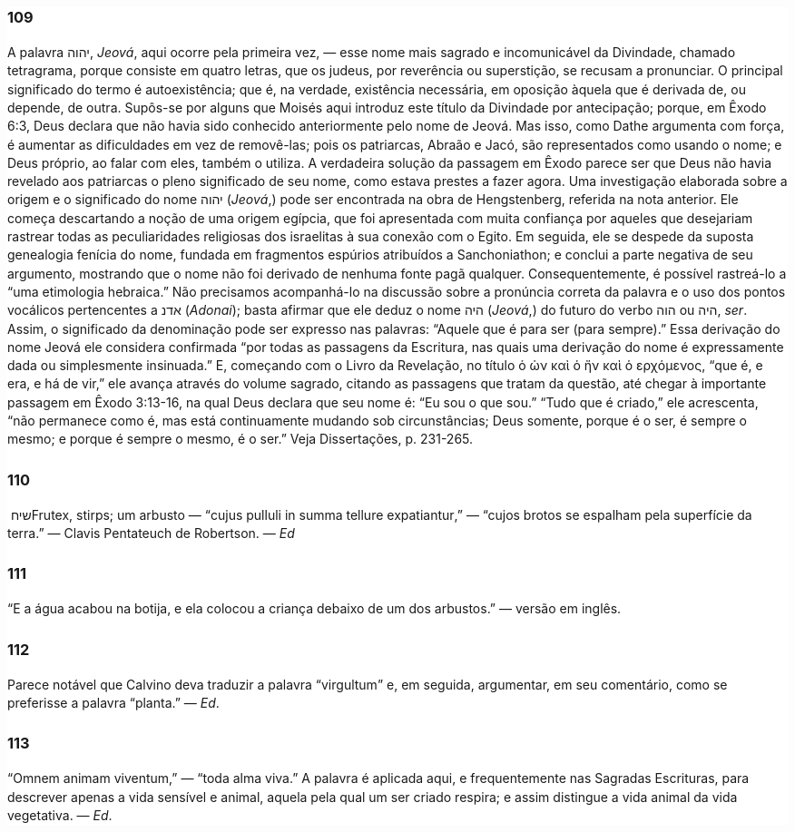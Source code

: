### 109
A palavra <span lang="he" dir="rtl">יהוה</span>, _Jeová_, aqui ocorre pela primeira vez, — esse nome mais sagrado e incomunicável da Divindade, chamado tetragrama, porque consiste em quatro letras, que os judeus, por reverência ou superstição, se recusam a pronunciar. O principal significado do termo é autoexistência; que é, na verdade, existência necessária, em oposição àquela que é derivada de, ou depende, de outra. Supôs-se por alguns que Moisés aqui introduz este título da Divindade por antecipação; porque, em Êxodo 6:3, Deus declara que não havia sido conhecido anteriormente pelo nome de Jeová. Mas isso, como Dathe argumenta com força, é aumentar as dificuldades em vez de removê-las; pois os patriarcas, Abraão e Jacó, são representados como usando o nome; e Deus próprio, ao falar com eles, também o utiliza. A verdadeira solução da passagem em Êxodo parece ser que Deus não havia revelado aos patriarcas o pleno significado de seu nome, como estava prestes a fazer agora. Uma investigação elaborada sobre a origem e o significado do nome <span lang="he" dir="rtl">יהוה</span> (_Jeová_,) pode ser encontrada na obra de Hengstenberg, referida na nota anterior. Ele começa descartando a noção de uma origem egípcia, que foi apresentada com muita confiança por aqueles que desejariam rastrear todas as peculiaridades religiosas dos israelitas à sua conexão com o Egito. Em seguida, ele se despede da suposta genealogia fenícia do nome, fundada em fragmentos espúrios atribuídos a Sanchoniathon; e conclui a parte negativa de seu argumento, mostrando que o nome não foi derivado de nenhuma fonte pagã qualquer. Consequentemente, é possível rastreá-lo a “uma etimologia hebraica.” Não precisamos acompanhá-lo na discussão sobre a pronúncia correta da palavra e o uso dos pontos vocálicos pertencentes a <span lang="he" dir="rtl">אדנ</span> (_Adonai_); basta afirmar que ele deduz o nome <span lang="he" dir="rtl"> היה</span> (_Jeová_,) do futuro do verbo <span lang="he" dir="rtl">הוה</span> ou <span lang="he" dir="rtl">היה</span>, _ser_. Assim, o significado da denominação pode ser expresso nas palavras: “Aquele que é para ser (para sempre).” Essa derivação do nome Jeová ele considera confirmada “por todas as passagens da Escritura, nas quais uma derivação do nome é expressamente dada ou simplesmente insinuada.” E, começando com o Livro da Revelação, no título <span lang="el" class="Greek">ὁ ὡν καὶ ὁ ἤν καὶ ὁ ερχόμενος</span>, “que é, e era, e há de vir,” ele avança através do volume sagrado, citando as passagens que tratam da questão, até chegar à importante passagem em Êxodo 3:13-16, na qual Deus declara que seu nome é: “Eu sou o que sou.” “Tudo que é criado,” ele acrescenta, “não permanece como é, mas está continuamente mudando sob circunstâncias; Deus somente, porque é o ser, é sempre o mesmo; e porque é sempre o mesmo, é o ser.” Veja Dissertações, p. 231-265.

### 110
<span lang="he" dir="rtl">שיח </span><span lang="la" dir="ltr">Frutex, stirps</span>; um arbusto — “<span lang="la" dir="ltr">cujus pulluli in summa tellure expatiantur</span>,” — “cujos brotos se espalham pela superfície da terra.” — Clavis Pentateuch de Robertson. —  _Ed_

### 111
“E a água acabou na botija, e ela colocou a criança debaixo de um dos arbustos.” — versão em inglês.

### 112
Parece notável que Calvino deva traduzir a palavra “<span lang="la" dir="ltr">virgultum</span>” e, em seguida, argumentar, em seu comentário, como se preferisse a palavra “<span lang="la" dir="ltr">planta</span>.” —  _Ed_.

### 113
“<span lang="la" dir="ltr">Omnem animam viventum</span>,” — “toda alma viva.” A palavra é aplicada aqui, e frequentemente nas Sagradas Escrituras, para descrever apenas a vida sensível e animal, aquela pela qual um ser criado respira; e assim distingue a vida animal da vida vegetativa. —  _Ed_.
